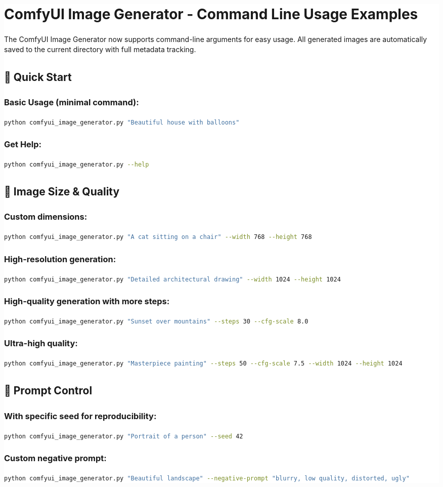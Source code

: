 # ComfyUI Image Generator - Command Line Usage Examples

The ComfyUI Image Generator now supports command-line arguments for easy usage. All generated images are automatically saved to the current directory with full metadata tracking.

## 🚀 Quick Start

### Basic Usage (minimal command):
```bash
python comfyui_image_generator.py "Beautiful house with balloons"
```

### Get Help:
```bash
python comfyui_image_generator.py --help
```

## 📐 Image Size & Quality

### Custom dimensions:
```bash
python comfyui_image_generator.py "A cat sitting on a chair" --width 768 --height 768
```

### High-resolution generation:
```bash
python comfyui_image_generator.py "Detailed architectural drawing" --width 1024 --height 1024
```

### High-quality generation with more steps:
```bash
python comfyui_image_generator.py "Sunset over mountains" --steps 30 --cfg-scale 8.0
```

### Ultra-high quality:
```bash
python comfyui_image_generator.py "Masterpiece painting" --steps 50 --cfg-scale 7.5 --width 1024 --height 1024
```

## 🎯 Prompt Control

### With specific seed for reproducibility:
```bash
python comfyui_image_generator.py "Portrait of a person" --seed 42
```

### Custom negative prompt:
```bash
python comfyui_image_generator.py "Beautiful landscape" --negative-prompt "blurry, low quality, distorted, ugly"
```
